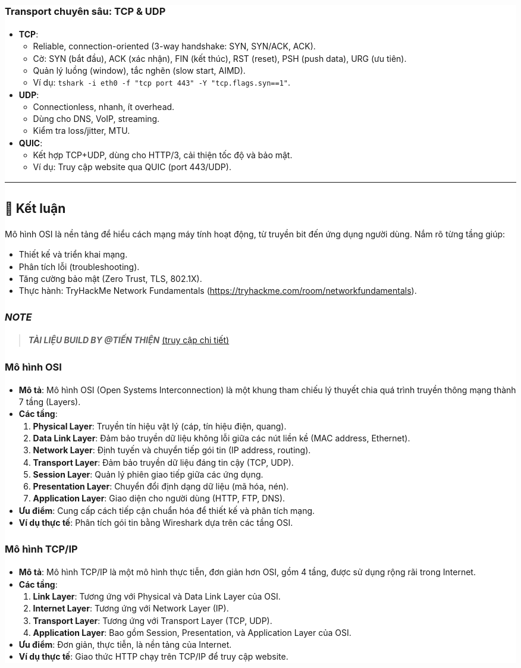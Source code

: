 ### Transport chuyên sâu: TCP & UDP
- **TCP**:
  - Reliable, connection-oriented (3-way handshake: SYN, SYN/ACK, ACK).
  - Cờ: SYN (bắt đầu), ACK (xác nhận), FIN (kết thúc), RST (reset), PSH (push data), URG (ưu tiên).
  - Quản lý luồng (window), tắc nghẽn (slow start, AIMD).
  - Ví dụ: `tshark -i eth0 -f "tcp port 443" -Y "tcp.flags.syn==1"`.
- **UDP**:
  - Connectionless, nhanh, ít overhead.
  - Dùng cho DNS, VoIP, streaming.
  - Kiểm tra loss/jitter, MTU.
- **QUIC**:
  - Kết hợp TCP+UDP, dùng cho HTTP/3, cải thiện tốc độ và bảo mật.
  - Ví dụ: Truy cập website qua QUIC (port 443/UDP).

---

## 🔹 Kết luận
Mô hình OSI là nền tảng để hiểu cách mạng máy tính hoạt động, từ truyền bit đến ứng dụng người dùng. Nắm rõ từng tầng giúp:
- Thiết kế và triển khai mạng.
- Phân tích lỗi (troubleshooting).
- Tăng cường bảo mật (Zero Trust, TLS, 802.1X).
- Thực hành: TryHackMe Network Fundamentals (https://tryhackme.com/room/networkfundamentals).


### ***NOTE***
> ***TÀI LIỆU BUILD BY @TIẾN THIỆN*** [(truy cập chi tiết)](https://tienthien196.github.io/ecosys.portfolioBNJ/)


### Mô hình OSI
- **Mô tả**: Mô hình OSI (Open Systems Interconnection) là một khung tham chiếu lý thuyết chia quá trình truyền thông mạng thành 7 tầng (Layers).
- **Các tầng**:
  1. **Physical Layer**: Truyền tín hiệu vật lý (cáp, tín hiệu điện, quang).
  2. **Data Link Layer**: Đảm bảo truyền dữ liệu không lỗi giữa các nút liền kề (MAC address, Ethernet).
  3. **Network Layer**: Định tuyến và chuyển tiếp gói tin (IP address, routing).
  4. **Transport Layer**: Đảm bảo truyền dữ liệu đáng tin cậy (TCP, UDP).
  5. **Session Layer**: Quản lý phiên giao tiếp giữa các ứng dụng.
  6. **Presentation Layer**: Chuyển đổi định dạng dữ liệu (mã hóa, nén).
  7. **Application Layer**: Giao diện cho người dùng (HTTP, FTP, DNS).
- **Ưu điểm**: Cung cấp cách tiếp cận chuẩn hóa để thiết kế và phân tích mạng.
- **Ví dụ thực tế**: Phân tích gói tin bằng Wireshark dựa trên các tầng OSI.

### Mô hình TCP/IP
- **Mô tả**: Mô hình TCP/IP là một mô hình thực tiễn, đơn giản hơn OSI, gồm 4 tầng, được sử dụng rộng rãi trong Internet.
- **Các tầng**:
  1. **Link Layer**: Tương ứng với Physical và Data Link Layer của OSI.
  2. **Internet Layer**: Tương ứng với Network Layer (IP).
  3. **Transport Layer**: Tương ứng với Transport Layer (TCP, UDP).
  4. **Application Layer**: Bao gồm Session, Presentation, và Application Layer của OSI.
- **Ưu điểm**: Đơn giản, thực tiễn, là nền tảng của Internet.
- **Ví dụ thực tế**: Giao thức HTTP chạy trên TCP/IP để truy cập website.
